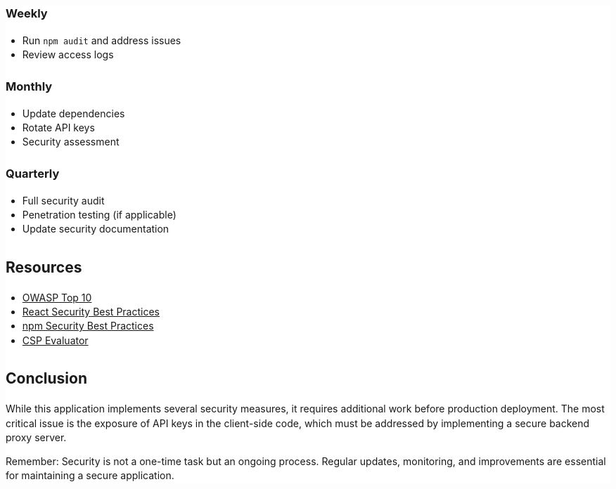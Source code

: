 ### Weekly
- Run `npm audit` and address issues
- Review access logs

### Monthly
- Update dependencies
- Rotate API keys
- Security assessment

### Quarterly
- Full security audit
- Penetration testing (if applicable)
- Update security documentation

## Resources

- [OWASP Top 10](https://owasp.org/www-project-top-ten/)
- [React Security Best Practices](https://reactjs.org/docs/security.html)
- [npm Security Best Practices](https://docs.npmjs.com/packages-and-modules/securing-your-code)
- [CSP Evaluator](https://csp-evaluator.withgoogle.com/)

## Conclusion

While this application implements several security measures, it requires additional work before production deployment. The most critical issue is the exposure of API keys in the client-side code, which must be addressed by implementing a secure backend proxy server.

Remember: Security is not a one-time task but an ongoing process. Regular updates, monitoring, and improvements are essential for maintaining a secure application.